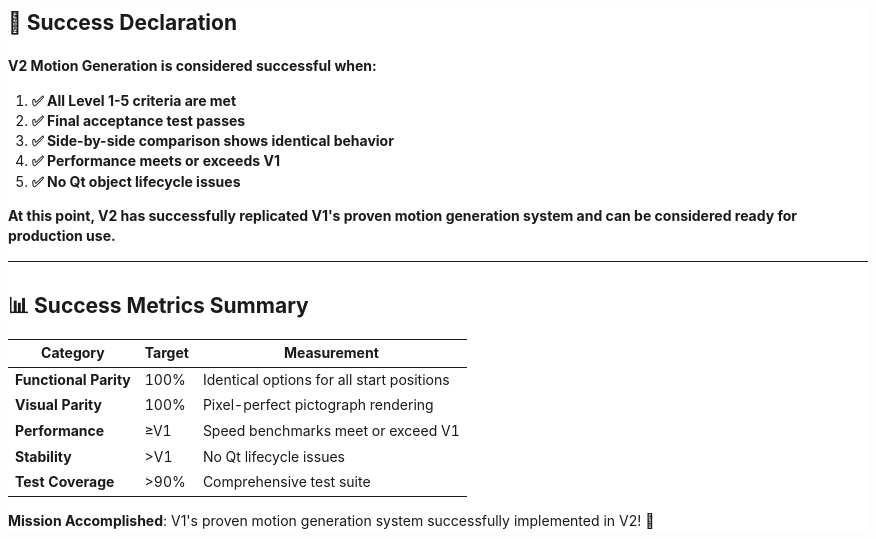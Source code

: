 ## 🎯 Success Declaration

**V2 Motion Generation is considered successful when:**

1. **✅ All Level 1-5 criteria are met**
2. **✅ Final acceptance test passes**
3. **✅ Side-by-side comparison shows identical behavior**
4. **✅ Performance meets or exceeds V1**
5. **✅ No Qt object lifecycle issues**

**At this point, V2 has successfully replicated V1's proven motion generation system and can be considered ready for production use.**

---

## 📊 Success Metrics Summary

| Category              | Target | Measurement                               |
| --------------------- | ------ | ----------------------------------------- |
| **Functional Parity** | 100%   | Identical options for all start positions |
| **Visual Parity**     | 100%   | Pixel-perfect pictograph rendering        |
| **Performance**       | ≥V1    | Speed benchmarks meet or exceed V1        |
| **Stability**         | >V1    | No Qt lifecycle issues                    |
| **Test Coverage**     | >90%   | Comprehensive test suite                  |

**Mission Accomplished**: V1's proven motion generation system successfully implemented in V2! 🚀
